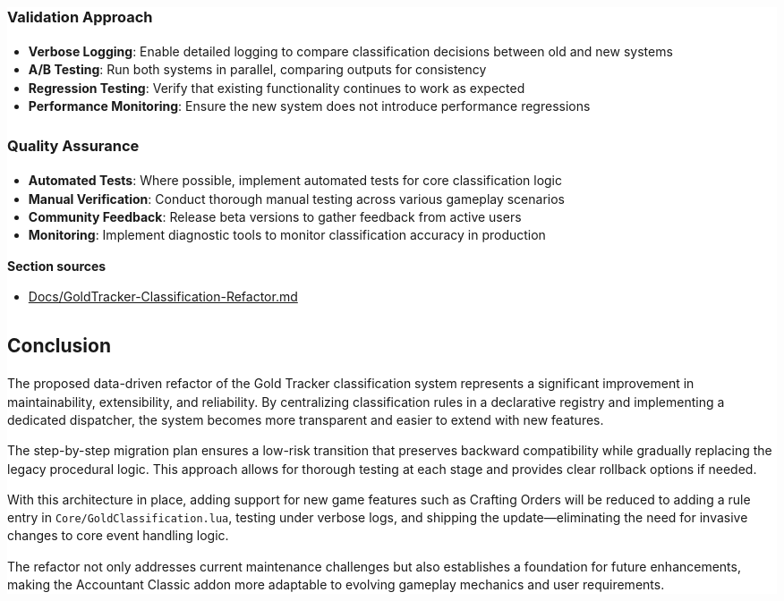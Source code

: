 ### Validation Approach

- **Verbose Logging**: Enable detailed logging to compare classification decisions between old and new systems
- **A/B Testing**: Run both systems in parallel, comparing outputs for consistency
- **Regression Testing**: Verify that existing functionality continues to work as expected
- **Performance Monitoring**: Ensure the new system does not introduce performance regressions

### Quality Assurance

- **Automated Tests**: Where possible, implement automated tests for core classification logic
- **Manual Verification**: Conduct thorough manual testing across various gameplay scenarios
- **Community Feedback**: Release beta versions to gather feedback from active users
- **Monitoring**: Implement diagnostic tools to monitor classification accuracy in production

**Section sources**
- [Docs/GoldTracker-Classification-Refactor.md](file://Docs/GoldTracker-Classification-Refactor.md#L150-L190)

## Conclusion

The proposed data-driven refactor of the Gold Tracker classification system represents a significant improvement in maintainability, extensibility, and reliability. By centralizing classification rules in a declarative registry and implementing a dedicated dispatcher, the system becomes more transparent and easier to extend with new features.

The step-by-step migration plan ensures a low-risk transition that preserves backward compatibility while gradually replacing the legacy procedural logic. This approach allows for thorough testing at each stage and provides clear rollback options if needed.

With this architecture in place, adding support for new game features such as Crafting Orders will be reduced to adding a rule entry in `Core/GoldClassification.lua`, testing under verbose logs, and shipping the update—eliminating the need for invasive changes to core event handling logic.

The refactor not only addresses current maintenance challenges but also establishes a foundation for future enhancements, making the Accountant Classic addon more adaptable to evolving gameplay mechanics and user requirements.